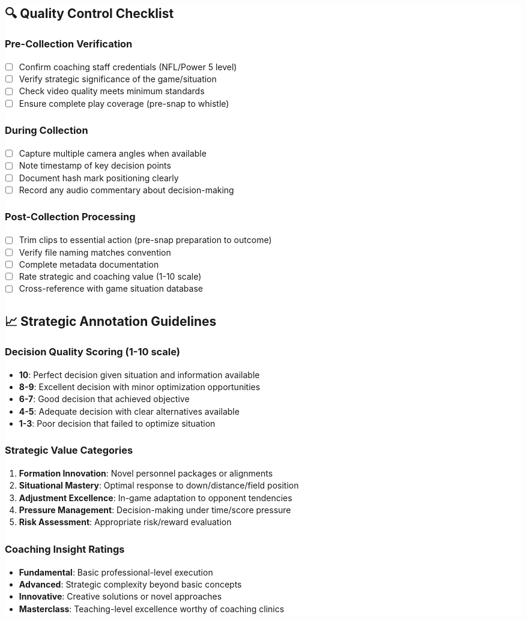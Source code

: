 ```
```

## 🔍 Quality Control Checklist

### Pre-Collection Verification

- [ ] Confirm coaching staff credentials (NFL/Power 5 level)
- [ ] Verify strategic significance of the game/situation
- [ ] Check video quality meets minimum standards
- [ ] Ensure complete play coverage (pre-snap to whistle)

### During Collection

- [ ] Capture multiple camera angles when available
- [ ] Note timestamp of key decision points
- [ ] Document hash mark positioning clearly
- [ ] Record any audio commentary about decision-making

### Post-Collection Processing

- [ ] Trim clips to essential action (pre-snap preparation to outcome)
- [ ] Verify file naming matches convention
- [ ] Complete metadata documentation
- [ ] Rate strategic and coaching value (1-10 scale)
- [ ] Cross-reference with game situation database

## 📈 Strategic Annotation Guidelines

### Decision Quality Scoring (1-10 scale)

- **10**: Perfect decision given situation and information available
- **8-9**: Excellent decision with minor optimization opportunities
- **6-7**: Good decision that achieved objective
- **4-5**: Adequate decision with clear alternatives available
- **1-3**: Poor decision that failed to optimize situation

### Strategic Value Categories

1. **Formation Innovation**: Novel personnel packages or alignments
2. **Situational Mastery**: Optimal response to down/distance/field position
3. **Adjustment Excellence**: In-game adaptation to opponent tendencies
4. **Pressure Management**: Decision-making under time/score pressure
5. **Risk Assessment**: Appropriate risk/reward evaluation

### Coaching Insight Ratings

- **Fundamental**: Basic professional-level execution
- **Advanced**: Strategic complexity beyond basic concepts
- **Innovative**: Creative solutions or novel approaches
- **Masterclass**: Teaching-level excellence worthy of coaching clinics

